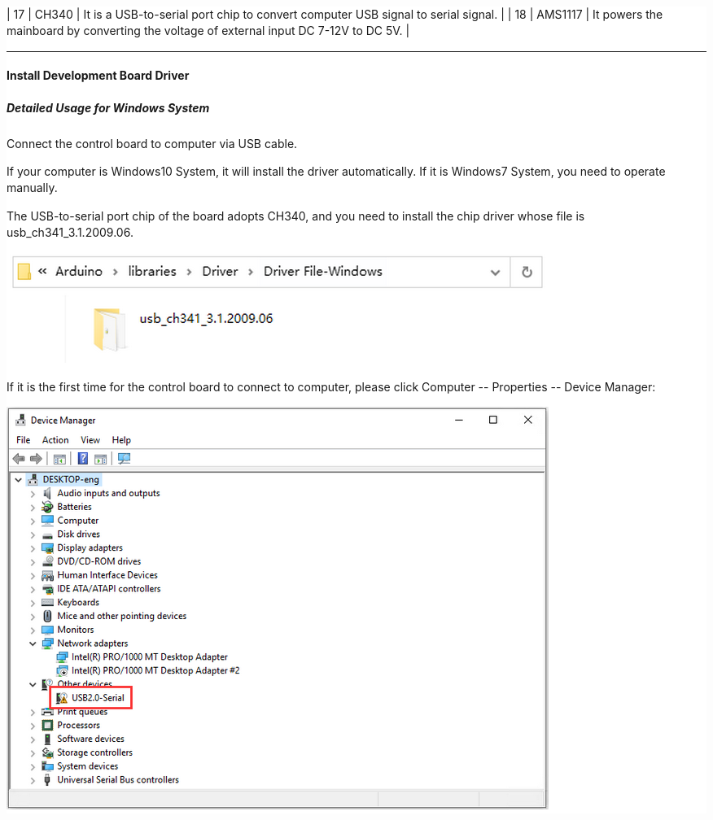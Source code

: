 |  17  |         CH340          | It is a USB-to-serial port chip to convert computer USB signal to serial signal. |
|  18  |        AMS1117         | It powers the mainboard by converting the voltage of external input DC 7-12V to DC 5V. |

------



####  **Install Development Board Driver**

##### Detailed Usage for Windows System

Connect the control board to computer via USB cable. 

If your computer is Windows10 System, it will install the driver automatically. If it is Windows7 System, you need to operate manually. 

The USB-to-serial port chip of the board adopts CH340, and you need to install the chip driver whose file is usb_ch341_3.1.2009.06. 

![img](./index_img/new(82).png)

If it is the first time for the control board to connect to computer, please click Computer -- Properties -- Device Manager: 

![img](./index_img/new(14).png) 
